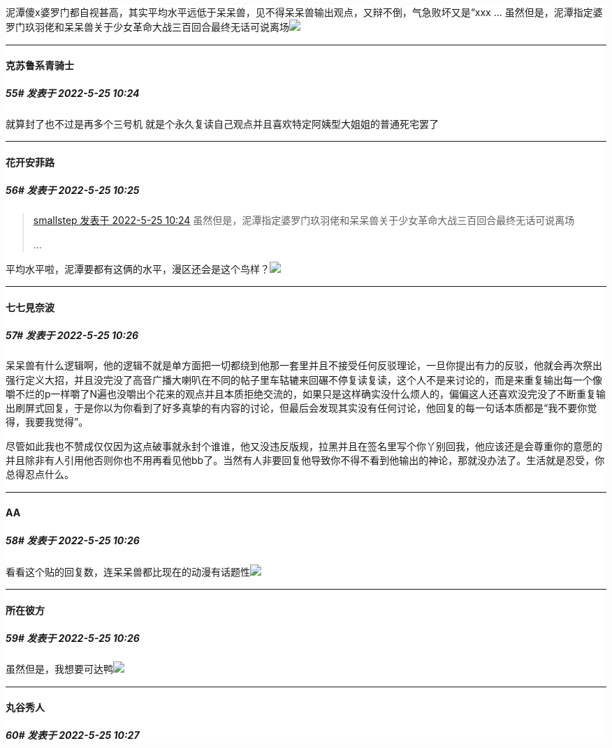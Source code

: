 泥潭傻x婆罗门都自视甚高，其实平均水平远低于呆呆兽，见不得呆呆兽输出观点，又辩不倒，气急败坏又是“xxx ...</blockquote>
虽然但是，泥潭指定婆罗门玖羽佬和呆呆兽关于少女革命大战三百回合最终无话可说离场<img src="https://static.saraba1st.com/image/smiley/face2017/067.png" referrerpolicy="no-referrer">

*****

####  克苏鲁系青骑士  
##### 55#       发表于 2022-5-25 10:24

就算封了也不过是再多个三号机
就是个永久复读自己观点并且喜欢特定阿姨型大姐姐的普通死宅罢了

*****

####  花开安菲路  
##### 56#       发表于 2022-5-25 10:25

<blockquote><a href="httphttps://bbs.saraba1st.com/2b/forum.php?mod=redirect&amp;goto=findpost&amp;pid=55980390&amp;ptid=2071286" target="_blank">smallstep 发表于 2022-5-25 10:24</a>
虽然但是，泥潭指定婆罗门玖羽佬和呆呆兽关于少女革命大战三百回合最终无话可说离场

 ...</blockquote>
平均水平啦，泥潭要都有这俩的水平，漫区还会是这个鸟样？<img src="https://static.saraba1st.com/image/smiley/face2017/067.png" referrerpolicy="no-referrer">

*****

####  七七見奈波  
##### 57#       发表于 2022-5-25 10:26

呆呆兽有什么逻辑啊，他的逻辑不就是单方面把一切都绕到他那一套里并且不接受任何反驳理论，一旦你提出有力的反驳，他就会再次祭出强行定义大招，并且没完没了高音广播大喇叭在不同的帖子里车轱辘来回碾不停复读复读，这个人不是来讨论的，而是来重复输出每一个像嚼不烂的p一样嚼了N遍也没嚼出个花来的观点并且本质拒绝交流的，如果只是这样确实没什么烦人的，偏偏这人还喜欢没完没了不断重复输出刷屏式回复，于是你以为你看到了好多真挚的有内容的讨论，但最后会发现其实没有任何讨论，他回复的每一句话本质都是“我不要你觉得，我要我觉得”。

尽管如此我也不赞成仅仅因为这点破事就永封个谁谁，他又没违反版规，拉黑并且在签名里写个你丫别回我，他应该还是会尊重你的意愿的并且除非有人引用他否则你也不用再看见他bb了。当然有人非要回复他导致你不得不看到他输出的神论，那就没办法了。生活就是忍受，你总得忍点什么。

*****

####  ΑΑ  
##### 58#       发表于 2022-5-25 10:26

看看这个贴的回复数，连呆呆兽都比现在的动漫有话题性<img src="https://static.saraba1st.com/image/smiley/face2017/037.png" referrerpolicy="no-referrer">

*****

####  所在彼方  
##### 59#       发表于 2022-5-25 10:26

虽然但是，我想要可达鸭<img src="https://static.saraba1st.com/image/smiley/face2017/210.gif" referrerpolicy="no-referrer">

*****

####  丸谷秀人  
##### 60#       发表于 2022-5-25 10:27
